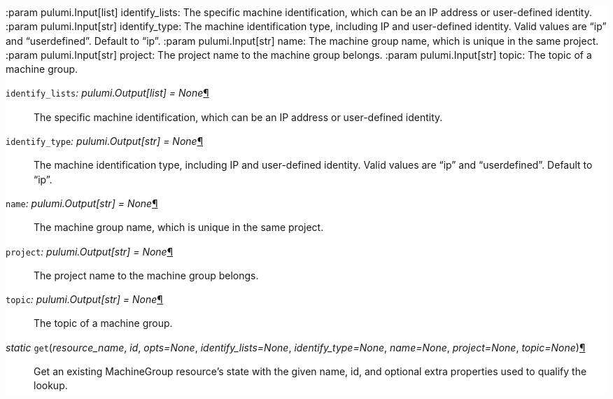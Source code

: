 :param pulumi.Input[list] identify_lists: The specific machine identification, which can be an IP address or user-defined identity.
:param pulumi.Input[str] identify_type: The machine identification type, including IP and user-defined identity. Valid values are “ip” and “userdefined”. Default to “ip”.
:param pulumi.Input[str] name: The machine group name, which is unique in the same project.
:param pulumi.Input[str] project: The project name to the machine group belongs.
:param pulumi.Input[str] topic: The topic of a machine group.</p>
<dl class="py attribute">
<dt id="pulumi_alicloud.log.MachineGroup.identify_lists">
<code class="sig-name descname">identify_lists</code><em class="property">: pulumi.Output[list]</em><em class="property"> = None</em><a class="headerlink" href="#pulumi_alicloud.log.MachineGroup.identify_lists" title="Permalink to this definition">¶</a></dt>
<dd><p>The specific machine identification, which can be an IP address or user-defined identity.</p>
</dd></dl>

<dl class="py attribute">
<dt id="pulumi_alicloud.log.MachineGroup.identify_type">
<code class="sig-name descname">identify_type</code><em class="property">: pulumi.Output[str]</em><em class="property"> = None</em><a class="headerlink" href="#pulumi_alicloud.log.MachineGroup.identify_type" title="Permalink to this definition">¶</a></dt>
<dd><p>The machine identification type, including IP and user-defined identity. Valid values are “ip” and “userdefined”. Default to “ip”.</p>
</dd></dl>

<dl class="py attribute">
<dt id="pulumi_alicloud.log.MachineGroup.name">
<code class="sig-name descname">name</code><em class="property">: pulumi.Output[str]</em><em class="property"> = None</em><a class="headerlink" href="#pulumi_alicloud.log.MachineGroup.name" title="Permalink to this definition">¶</a></dt>
<dd><p>The machine group name, which is unique in the same project.</p>
</dd></dl>

<dl class="py attribute">
<dt id="pulumi_alicloud.log.MachineGroup.project">
<code class="sig-name descname">project</code><em class="property">: pulumi.Output[str]</em><em class="property"> = None</em><a class="headerlink" href="#pulumi_alicloud.log.MachineGroup.project" title="Permalink to this definition">¶</a></dt>
<dd><p>The project name to the machine group belongs.</p>
</dd></dl>

<dl class="py attribute">
<dt id="pulumi_alicloud.log.MachineGroup.topic">
<code class="sig-name descname">topic</code><em class="property">: pulumi.Output[str]</em><em class="property"> = None</em><a class="headerlink" href="#pulumi_alicloud.log.MachineGroup.topic" title="Permalink to this definition">¶</a></dt>
<dd><p>The topic of a machine group.</p>
</dd></dl>

<dl class="py method">
<dt id="pulumi_alicloud.log.MachineGroup.get">
<em class="property">static </em><code class="sig-name descname">get</code><span class="sig-paren">(</span><em class="sig-param"><span class="n">resource_name</span></em>, <em class="sig-param"><span class="n">id</span></em>, <em class="sig-param"><span class="n">opts</span><span class="o">=</span><span class="default_value">None</span></em>, <em class="sig-param"><span class="n">identify_lists</span><span class="o">=</span><span class="default_value">None</span></em>, <em class="sig-param"><span class="n">identify_type</span><span class="o">=</span><span class="default_value">None</span></em>, <em class="sig-param"><span class="n">name</span><span class="o">=</span><span class="default_value">None</span></em>, <em class="sig-param"><span class="n">project</span><span class="o">=</span><span class="default_value">None</span></em>, <em class="sig-param"><span class="n">topic</span><span class="o">=</span><span class="default_value">None</span></em><span class="sig-paren">)</span><a class="headerlink" href="#pulumi_alicloud.log.MachineGroup.get" title="Permalink to this definition">¶</a></dt>
<dd><p>Get an existing MachineGroup resource’s state with the given name, id, and optional extra
properties used to qualify the lookup.</p>
<dl class="field-list simple">